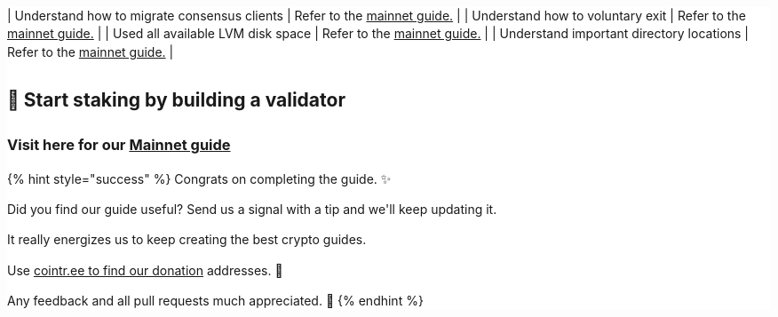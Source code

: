 | Understand how to migrate consensus clients              | Refer to the [mainnet guide.](../part-iii-tips/switching-migrating-consensus-client.md)                                                                                                                                                                                     |
| Understand how to voluntary exit                         | Refer to the [mainnet guide.](../part-iii-tips/voluntary-exiting-a-validator.md)                                                                                                                                                                                            |
| Used all available LVM disk space                        | Refer to the [mainnet guide.](../part-iii-tips/using-all-available-lvm-disk-space.md)                                                                                                                                                                                       |
| Understand important directory locations                 | Refer to the [mainnet guide.](../part-iii-tips/important-directory-locations.md)                                                                                                                                                                                            |

## :robot: Start staking by building a validator <a href="#start-staking-by-building-a-validator" id="start-staking-by-building-a-validator"></a>

### Visit here for our [Mainnet guide](https://www.coincashew.com/coins/overview-eth/guide-or-how-to-setup-a-validator-on-eth2-mainnet)

{% hint style="success" %}
Congrats on completing the guide. ✨

Did you find our guide useful? Send us a signal with a tip and we'll keep updating it.

It really energizes us to keep creating the best crypto guides.

Use [cointr.ee to find our donation](https://cointr.ee/coincashew) addresses. 🙏

Any feedback and all pull requests much appreciated. 🌛
{% endhint %}
